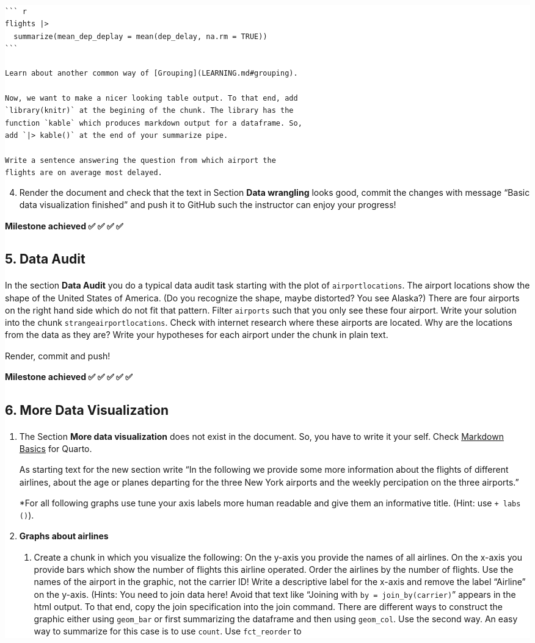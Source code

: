     ``` r
    flights |> 
      summarize(mean_dep_deplay = mean(dep_delay, na.rm = TRUE))
    ```

    Learn about another common way of [Grouping](LEARNING.md#grouping).

    Now, we want to make a nicer looking table output. To that end, add
    `library(knitr)` at the begining of the chunk. The library has the
    function `kable` which produces markdown output for a dataframe. So,
    add `|> kable()` at the end of your summarize pipe.

    Write a sentence answering the question from which airport the
    flights are on average most delayed.

4.  Render the document and check that the text in Section **Data
    wrangling** looks good, commit the changes with message “Basic data
    visualization finished” and push it to GitHub such the instructor
    can enjoy your progress!

**Milestone achieved ✅ ✅ ✅ ✅**

## 5. Data Audit

In the section **Data Audit** you do a typical data audit task starting
with the plot of `airportlocations`. The airport locations show the
shape of the United States of America. (Do you recognize the shape,
maybe distorted? You see Alaska?) There are four airports on the right
hand side which do not fit that pattern. Filter `airports` such that you
only see these four airport. Write your solution into the chunk
`strangeairportlocations`. Check with internet research where these
airports are located. Why are the locations from the data as they are?
Write your hypotheses for each airport under the chunk in plain text.

Render, commit and push!

**Milestone achieved ✅ ✅ ✅ ✅ ✅**

## 6. More Data Visualization

1.  The Section **More data visualization** does not exist in the
    document. So, you have to write it your self. Check [Markdown
    Basics](https://quarto.org/docs/authoring/markdown-basics.html) for
    Quarto.

    As starting text for the new section write “In the following we
    provide some more information about the flights of different
    airlines, about the age or planes departing for the three New York
    airports and the weekly percipation on the three airports.”

    \*For all following graphs use tune your axis labels more human
    readable and give them an informative title. (Hint: use `+ labs()`).

2.  **Graphs about airlines**

    1.  Create a chunk in which you visualize the following: On the
        y-axis you provide the names of all airlines. On the x-axis you
        provide bars which show the number of flights this airline
        operated. Order the airlines by the number of flights. Use the
        names of the airport in the graphic, not the carrier ID! Write a
        descriptive label for the x-axis and remove the label “Airline”
        on the y-axis. (Hints: You need to join data here! Avoid that
        text like “Joining with `by = join_by(carrier)`” appears in the
        html output. To that end, copy the join specification into the
        join command. There are different ways to construct the graphic
        either using `geom_bar` or first summarizing the dataframe and
        then using `geom_col`. Use the second way. An easy way to
        summarize for this case is to use `count`. Use `fct_reorder` to